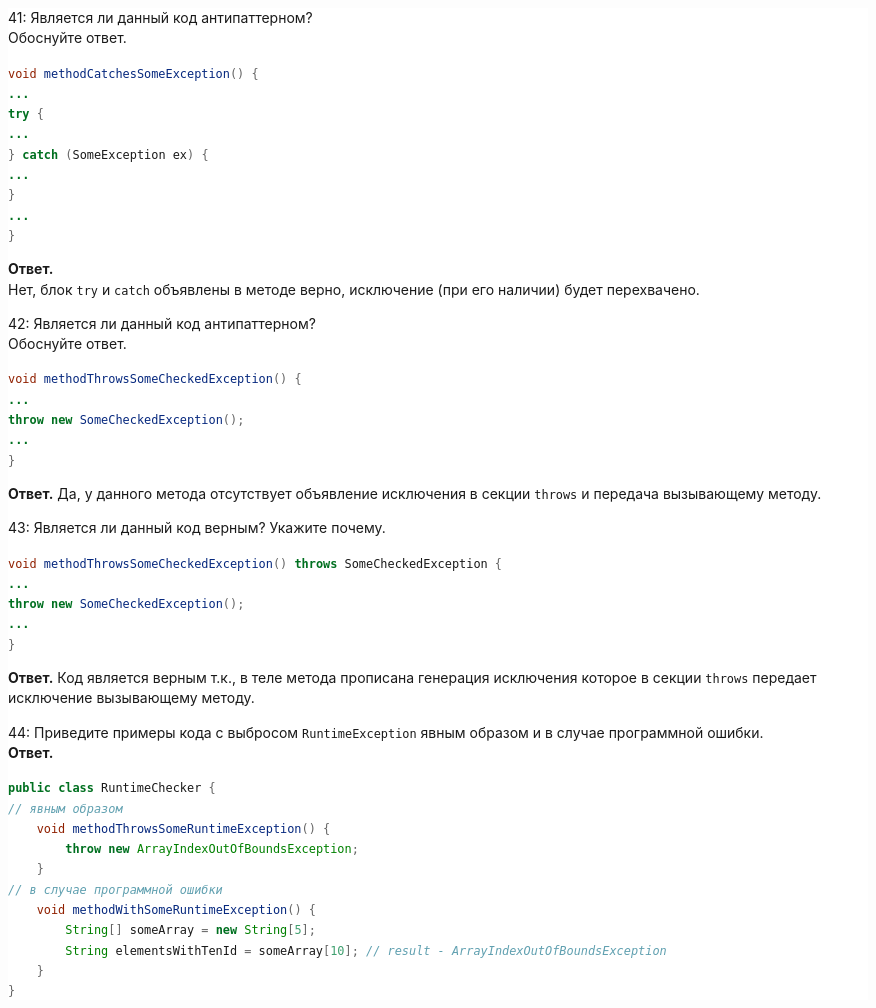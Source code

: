 41: Является ли данный код антипаттерном?  
    Обоснуйте ответ.  
```java
void methodCatchesSomeException() {
...
try {
...
} catch (SomeException ex) {
...
}
...
}
```
**Ответ.**  
Нет, блок `try` и `catch` объявлены в методе верно, исключение (при его наличии) будет перехвачено.  

42: Является ли данный код антипаттерном?  
Обоснуйте ответ.  
```java
void methodThrowsSomeCheckedException() {
...
throw new SomeCheckedException();
...
}
```
**Ответ.** Да, у данного метода отсутствует объявление исключения в секции `throws` и передача вызывающему методу.  


43: Является ли данный код верным? Укажите почему.  
```java
void methodThrowsSomeCheckedException() throws SomeCheckedException {
...
throw new SomeCheckedException();
...
}
```
**Ответ.**  Код является верным т.к., в теле метода прописана генерация исключения которое в секции `throws` передает исключение вызывающему методу.  

44: Приведите примеры кода с выбросом `RuntimeException` явным образом и в случае программной ошибки.  
**Ответ.**  
```java 
public class RuntimeChecker {   
// явным образом  
    void methodThrowsSomeRuntimeException() {  
        throw new ArrayIndexOutOfBoundsException;
    }  
// в случае программной ошибки  
    void methodWithSomeRuntimeException() {  
        String[] someArray = new String[5];  
        String elementsWithTenId = someArray[10]; // result - ArrayIndexOutOfBoundsException   
    }  
}
```
